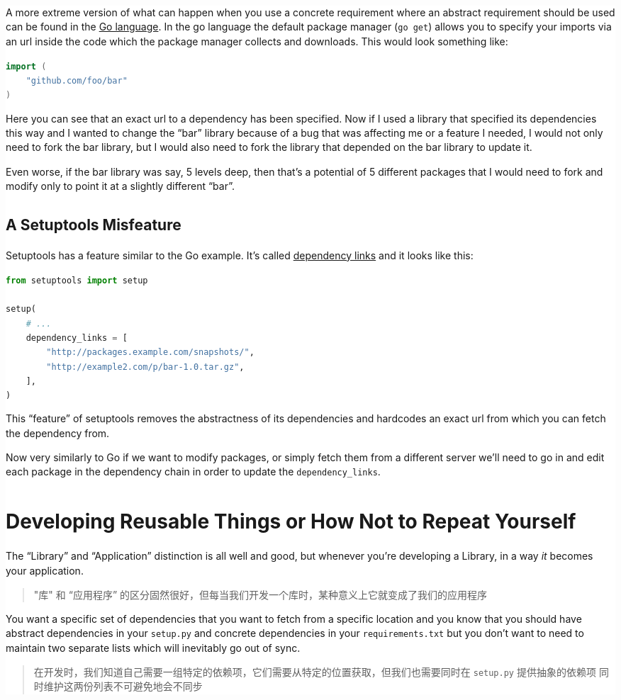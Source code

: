 A more extreme version of what can happen when you use a concrete requirement where an abstract requirement should be used can be found in the [Go language](http://golang.org/). In the go language the default package manager (`go get`) allows you to specify your imports via an url inside the code which the package manager collects and downloads. This would look something like:

```go
import (
    "github.com/foo/bar"
)
```

Here you can see that an exact url to a dependency has been specified. Now if I used a library that specified its dependencies this way and I wanted to change the “bar” library because of a bug that was affecting me or a feature I needed, I would not only need to fork the bar library, but I would also need to fork the library that depended on the bar library to update it. 

Even worse, if the bar library was say, 5 levels deep, then that’s a potential of 5 different packages that I would need to fork and modify only to point it at a slightly different “bar”.

## A Setuptools Misfeature
Setuptools has a feature similar to the Go example. It’s called [dependency links](http://pythonhosted.org/setuptools/setuptools.html#dependencies-that-aren-t-in-pypi) and it looks like this:

```python
from setuptools import setup

setup(
    # ...
    dependency_links = [
        "http://packages.example.com/snapshots/",
        "http://example2.com/p/bar-1.0.tar.gz",
    ],
)
```

This “feature” of setuptools removes the abstractness of its dependencies and hardcodes an exact url from which you can fetch the dependency from. 

Now very similarly to Go if we want to modify packages, or simply fetch them from a different server we’ll need to go in and edit each package in the dependency chain in order to update the `dependency_links`.

# Developing Reusable Things or How Not to Repeat Yourself
The “Library” and “Application” distinction is all well and good, but whenever you’re developing a Library, in a way _it_ becomes your application. 
>  "库" 和 “应用程序” 的区分固然很好，但每当我们开发一个库时，某种意义上它就变成了我们的应用程序

You want a specific set of dependencies that you want to fetch from a specific location and you know that you should have abstract dependencies in your `setup.py` and concrete dependencies in your `requirements.txt` but you don’t want to need to maintain two separate lists which will inevitably go out of sync. 
>  在开发时，我们知道自己需要一组特定的依赖项，它们需要从特定的位置获取，但我们也需要同时在 `setup.py` 提供抽象的依赖项
>  同时维护这两份列表不可避免地会不同步
